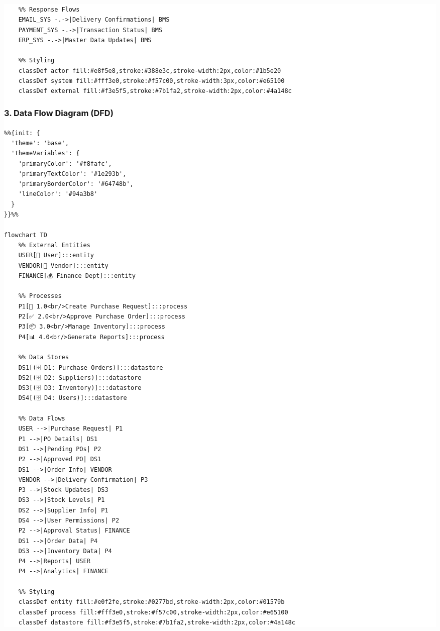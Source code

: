 ```mermaid
    %% Response Flows
    EMAIL_SYS -.->|Delivery Confirmations| BMS
    PAYMENT_SYS -.->|Transaction Status| BMS
    ERP_SYS -.->|Master Data Updates| BMS

    %% Styling
    classDef actor fill:#e8f5e8,stroke:#388e3c,stroke-width:2px,color:#1b5e20
    classDef system fill:#fff3e0,stroke:#f57c00,stroke-width:3px,color:#e65100
    classDef external fill:#f3e5f5,stroke:#7b1fa2,stroke-width:2px,color:#4a148c
```

### 3. Data Flow Diagram (DFD)

```mermaid
%%{init: {
  'theme': 'base',
  'themeVariables': {
    'primaryColor': '#f8fafc',
    'primaryTextColor': '#1e293b',
    'primaryBorderColor': '#64748b',
    'lineColor': '#94a3b8'
  }
}}%%

flowchart TD
    %% External Entities
    USER[👤 User]:::entity
    VENDOR[🏪 Vendor]:::entity
    FINANCE[💰 Finance Dept]:::entity

    %% Processes
    P1[📝 1.0<br/>Create Purchase Request]:::process
    P2[✅ 2.0<br/>Approve Purchase Order]:::process
    P3[📦 3.0<br/>Manage Inventory]:::process
    P4[📊 4.0<br/>Generate Reports]:::process

    %% Data Stores
    DS1[(🗄️ D1: Purchase Orders)]:::datastore
    DS2[(🗄️ D2: Suppliers)]:::datastore
    DS3[(🗄️ D3: Inventory)]:::datastore
    DS4[(🗄️ D4: Users)]:::datastore

    %% Data Flows
    USER -->|Purchase Request| P1
    P1 -->|PO Details| DS1
    DS1 -->|Pending POs| P2
    P2 -->|Approved PO| DS1
    DS1 -->|Order Info| VENDOR
    VENDOR -->|Delivery Confirmation| P3
    P3 -->|Stock Updates| DS3
    DS3 -->|Stock Levels| P1
    DS2 -->|Supplier Info| P1
    DS4 -->|User Permissions| P2
    P2 -->|Approval Status| FINANCE
    DS1 -->|Order Data| P4
    DS3 -->|Inventory Data| P4
    P4 -->|Reports| USER
    P4 -->|Analytics| FINANCE

    %% Styling
    classDef entity fill:#e0f2fe,stroke:#0277bd,stroke-width:2px,color:#01579b
    classDef process fill:#fff3e0,stroke:#f57c00,stroke-width:2px,color:#e65100
    classDef datastore fill:#f3e5f5,stroke:#7b1fa2,stroke-width:2px,color:#4a148c
```